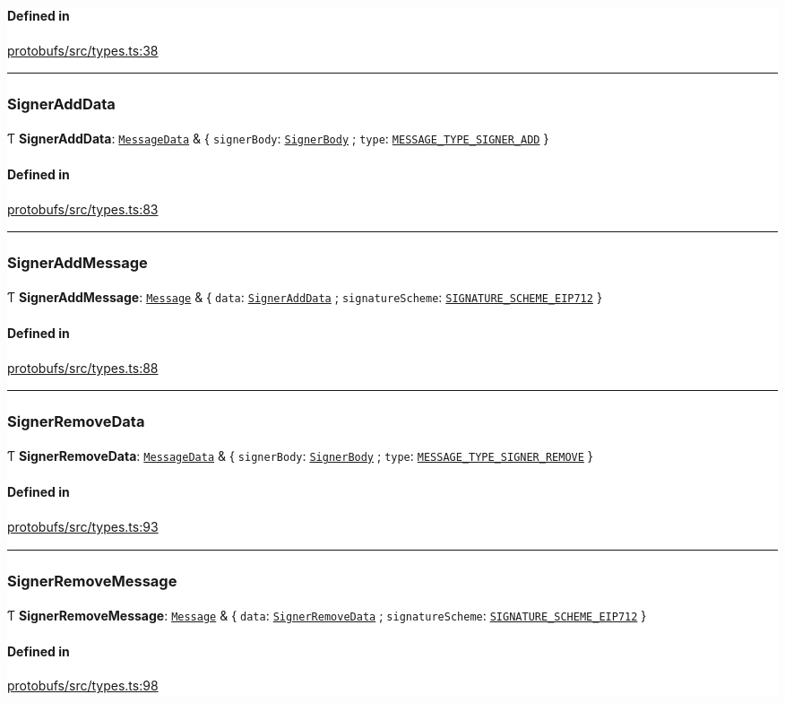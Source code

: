 #### Defined in

[protobufs/src/types.ts:38](https://github.com/vinliao/hubble/blob/4e20c6c/packages/protobufs/src/types.ts#L38)

___

### SignerAddData

Ƭ **SignerAddData**: [`MessageData`](protobufs_src.md#messagedata) & { `signerBody`: [`SignerBody`](protobufs_src.md#signerbody) ; `type`: [`MESSAGE_TYPE_SIGNER_ADD`](../enums/protobufs_src.MessageType.md#message_type_signer_add)  }

#### Defined in

[protobufs/src/types.ts:83](https://github.com/vinliao/hubble/blob/4e20c6c/packages/protobufs/src/types.ts#L83)

___

### SignerAddMessage

Ƭ **SignerAddMessage**: [`Message`](protobufs_src.md#message) & { `data`: [`SignerAddData`](protobufs_src.md#signeradddata) ; `signatureScheme`: [`SIGNATURE_SCHEME_EIP712`](../enums/protobufs_src.SignatureScheme.md#signature_scheme_eip712)  }

#### Defined in

[protobufs/src/types.ts:88](https://github.com/vinliao/hubble/blob/4e20c6c/packages/protobufs/src/types.ts#L88)

___

### SignerRemoveData

Ƭ **SignerRemoveData**: [`MessageData`](protobufs_src.md#messagedata) & { `signerBody`: [`SignerBody`](protobufs_src.md#signerbody) ; `type`: [`MESSAGE_TYPE_SIGNER_REMOVE`](../enums/protobufs_src.MessageType.md#message_type_signer_remove)  }

#### Defined in

[protobufs/src/types.ts:93](https://github.com/vinliao/hubble/blob/4e20c6c/packages/protobufs/src/types.ts#L93)

___

### SignerRemoveMessage

Ƭ **SignerRemoveMessage**: [`Message`](protobufs_src.md#message) & { `data`: [`SignerRemoveData`](protobufs_src.md#signerremovedata) ; `signatureScheme`: [`SIGNATURE_SCHEME_EIP712`](../enums/protobufs_src.SignatureScheme.md#signature_scheme_eip712)  }

#### Defined in

[protobufs/src/types.ts:98](https://github.com/vinliao/hubble/blob/4e20c6c/packages/protobufs/src/types.ts#L98)
